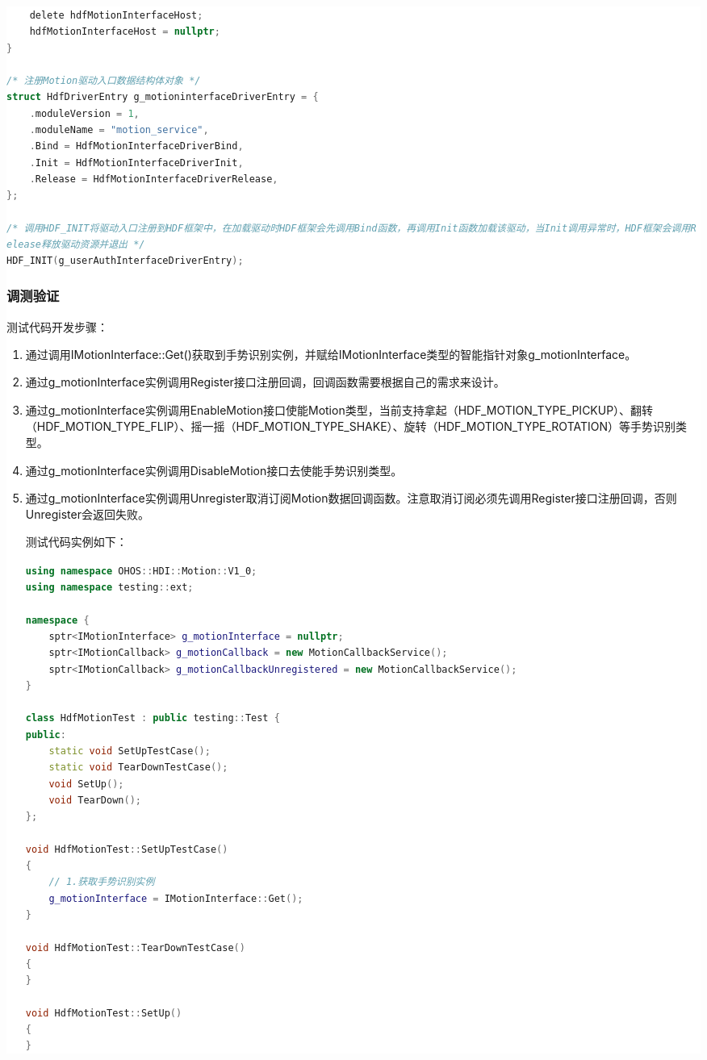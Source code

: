 ```c
    delete hdfMotionInterfaceHost;
    hdfMotionInterfaceHost = nullptr;
}

/* 注册Motion驱动入口数据结构体对象 */
struct HdfDriverEntry g_motioninterfaceDriverEntry = {
    .moduleVersion = 1,
    .moduleName = "motion_service",
    .Bind = HdfMotionInterfaceDriverBind,
    .Init = HdfMotionInterfaceDriverInit,
    .Release = HdfMotionInterfaceDriverRelease,
};

/* 调用HDF_INIT将驱动入口注册到HDF框架中，在加载驱动时HDF框架会先调用Bind函数，再调用Init函数加载该驱动，当Init调用异常时，HDF框架会调用Release释放驱动资源并退出 */
HDF_INIT(g_userAuthInterfaceDriverEntry);
```

### 调测验证

测试代码开发步骤：

1. 通过调用IMotionInterface::Get()获取到手势识别实例，并赋给IMotionInterface类型的智能指针对象g_motionInterface。

2. 通过g_motionInterface实例调用Register接口注册回调，回调函数需要根据自己的需求来设计。

3. 通过g_motionInterface实例调用EnableMotion接口使能Motion类型，当前支持拿起（HDF_MOTION_TYPE_PICKUP）、翻转（HDF_MOTION_TYPE_FLIP）、摇一摇（HDF_MOTION_TYPE_SHAKE）、旋转（HDF_MOTION_TYPE_ROTATION）等手势识别类型。

4. 通过g_motionInterface实例调用DisableMotion接口去使能手势识别类型。

5. 通过g_motionInterface实例调用Unregister取消订阅Motion数据回调函数。注意取消订阅必须先调用Register接口注册回调，否则Unregister会返回失败。

   测试代码实例如下：

   ```c++
   using namespace OHOS::HDI::Motion::V1_0;
   using namespace testing::ext;
   
   namespace {
       sptr<IMotionInterface> g_motionInterface = nullptr;
       sptr<IMotionCallback> g_motionCallback = new MotionCallbackService();
       sptr<IMotionCallback> g_motionCallbackUnregistered = new MotionCallbackService();
   }
   
   class HdfMotionTest : public testing::Test {
   public:
       static void SetUpTestCase();
       static void TearDownTestCase();
       void SetUp();
       void TearDown();
   };
   
   void HdfMotionTest::SetUpTestCase()
   {
       // 1.获取手势识别实例
       g_motionInterface = IMotionInterface::Get();
   }
   
   void HdfMotionTest::TearDownTestCase()
   {
   }
   
   void HdfMotionTest::SetUp()
   {
   }
   ```